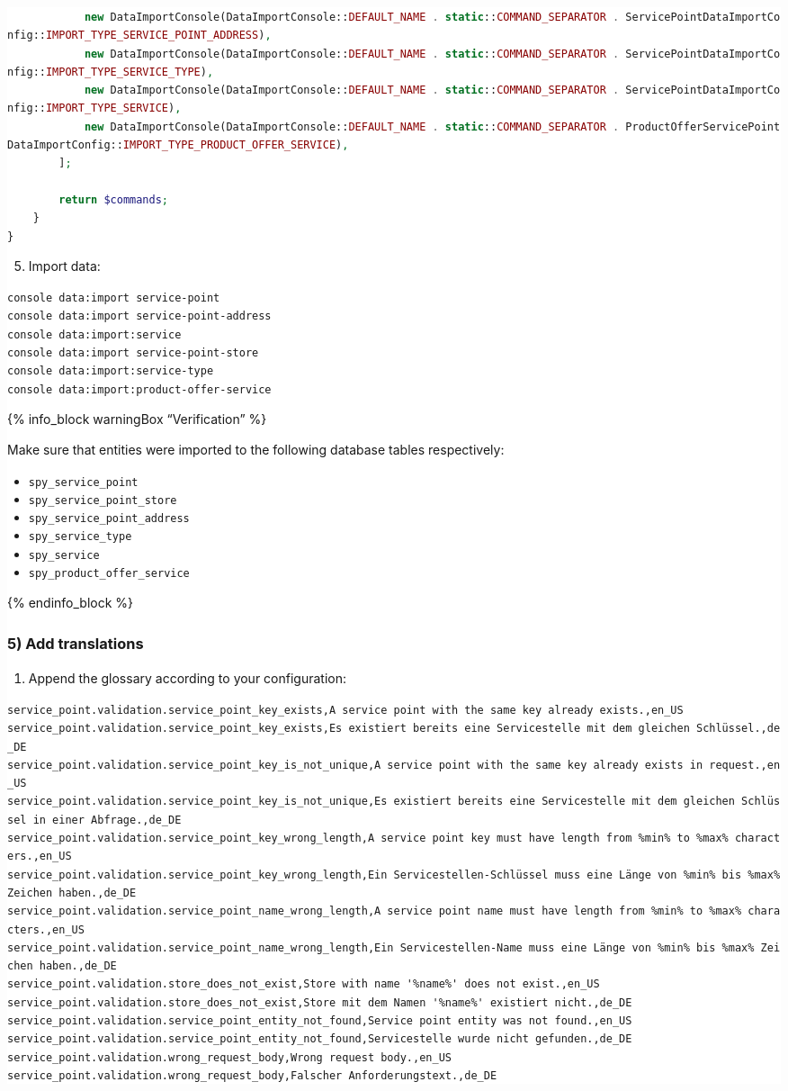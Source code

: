 ```php
            new DataImportConsole(DataImportConsole::DEFAULT_NAME . static::COMMAND_SEPARATOR . ServicePointDataImportConfig::IMPORT_TYPE_SERVICE_POINT_ADDRESS),
            new DataImportConsole(DataImportConsole::DEFAULT_NAME . static::COMMAND_SEPARATOR . ServicePointDataImportConfig::IMPORT_TYPE_SERVICE_TYPE),
            new DataImportConsole(DataImportConsole::DEFAULT_NAME . static::COMMAND_SEPARATOR . ServicePointDataImportConfig::IMPORT_TYPE_SERVICE),
            new DataImportConsole(DataImportConsole::DEFAULT_NAME . static::COMMAND_SEPARATOR . ProductOfferServicePointDataImportConfig::IMPORT_TYPE_PRODUCT_OFFER_SERVICE),
        ];

        return $commands;
    }
}
```

5. Import data:

```bash
console data:import service-point
console data:import service-point-address
console data:import:service
console data:import service-point-store
console data:import:service-type
console data:import:product-offer-service
```

{% info_block warningBox “Verification” %}

Make sure that entities were imported to the following database tables respectively:

- `spy_service_point`
- `spy_service_point_store`
- `spy_service_point_address`
- `spy_service_type`
- `spy_service`
- `spy_product_offer_service`

{% endinfo_block %}

### 5) Add translations

1. Append the glossary according to your configuration:

```csv
service_point.validation.service_point_key_exists,A service point with the same key already exists.,en_US
service_point.validation.service_point_key_exists,Es existiert bereits eine Servicestelle mit dem gleichen Schlüssel.,de_DE
service_point.validation.service_point_key_is_not_unique,A service point with the same key already exists in request.,en_US
service_point.validation.service_point_key_is_not_unique,Es existiert bereits eine Servicestelle mit dem gleichen Schlüssel in einer Abfrage.,de_DE
service_point.validation.service_point_key_wrong_length,A service point key must have length from %min% to %max% characters.,en_US
service_point.validation.service_point_key_wrong_length,Ein Servicestellen-Schlüssel muss eine Länge von %min% bis %max% Zeichen haben.,de_DE
service_point.validation.service_point_name_wrong_length,A service point name must have length from %min% to %max% characters.,en_US
service_point.validation.service_point_name_wrong_length,Ein Servicestellen-Name muss eine Länge von %min% bis %max% Zeichen haben.,de_DE
service_point.validation.store_does_not_exist,Store with name '%name%' does not exist.,en_US
service_point.validation.store_does_not_exist,Store mit dem Namen '%name%' existiert nicht.,de_DE
service_point.validation.service_point_entity_not_found,Service point entity was not found.,en_US
service_point.validation.service_point_entity_not_found,Servicestelle wurde nicht gefunden.,de_DE
service_point.validation.wrong_request_body,Wrong request body.,en_US
service_point.validation.wrong_request_body,Falscher Anforderungstext.,de_DE
```